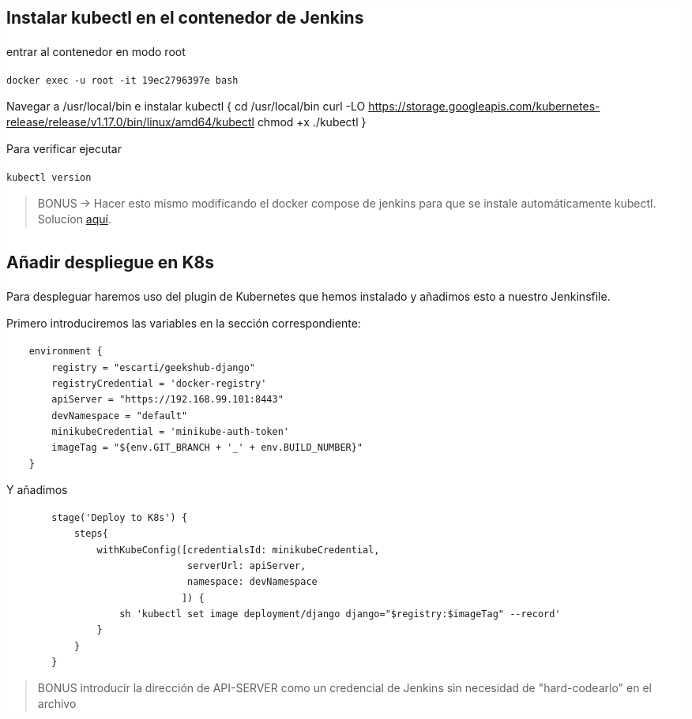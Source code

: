## Instalar kubectl en el contenedor de Jenkins

entrar al contenedor en modo root
```
docker exec -u root -it 19ec2796397e bash
```

Navegar a /usr/local/bin e instalar kubectl
{
cd /usr/local/bin
curl -LO https://storage.googleapis.com/kubernetes-release/release/v1.17.0/bin/linux/amd64/kubectl
chmod +x ./kubectl
}

Para verificar ejecutar
```
kubectl version
```

> BONUS -> Hacer esto mismo modificando el docker compose de jenkins para que se instale automáticamente kubectl. Solucíon [aquí](99_Solutions.md).

## Añadir despliegue en K8s

Para despleguar haremos uso del plugin de Kubernetes que hemos instalado y añadimos esto a nuestro Jenkinsfile.

Primero introduciremos las variables en la sección correspondiente:
```
    environment {
        registry = "escarti/geekshub-django"
        registryCredential = 'docker-registry'
        apiServer = "https://192.168.99.101:8443"
        devNamespace = "default"
        minikubeCredential = 'minikube-auth-token'
        imageTag = "${env.GIT_BRANCH + '_' + env.BUILD_NUMBER}"
    }
```

Y añadimos
```
        stage('Deploy to K8s') {
            steps{
                withKubeConfig([credentialsId: minikubeCredential,
                                serverUrl: apiServer,
                                namespace: devNamespace
                               ]) {
                    sh 'kubectl set image deployment/django django="$registry:$imageTag" --record'
                }
            }
        }
```

> BONUS introducir la dirección de API-SERVER como un credencial de Jenkins sin necesidad de "hard-codearlo" en el archivo
